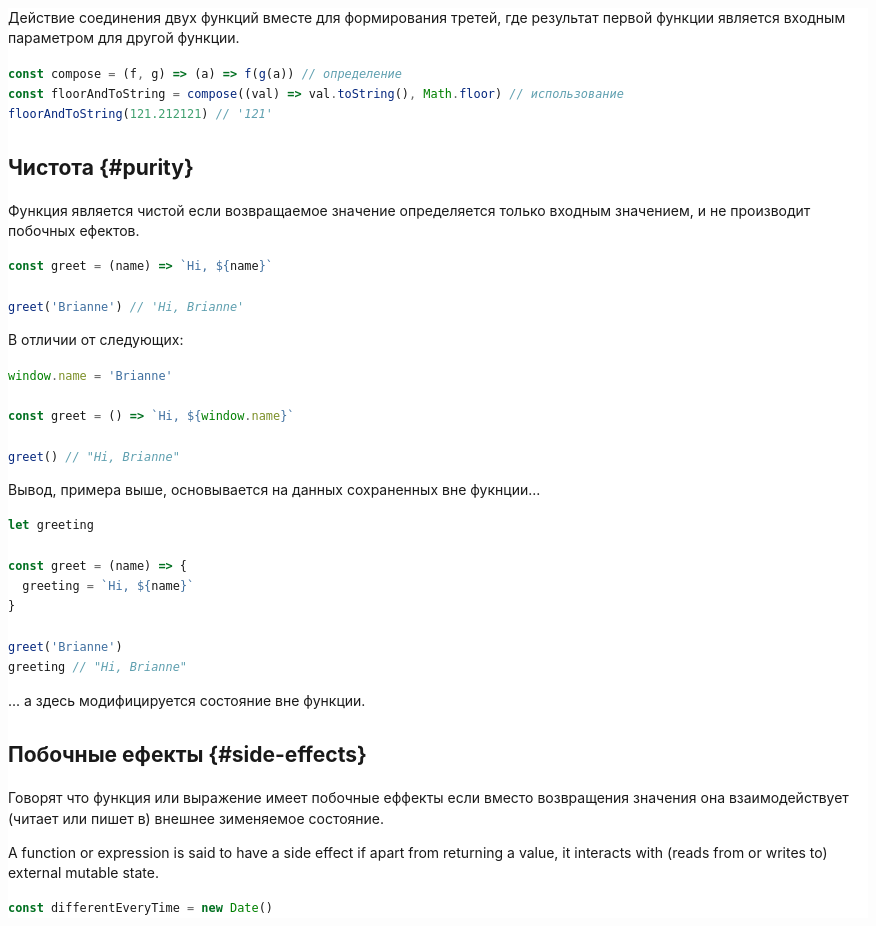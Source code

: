 Действие соединения двух функций вместе для формирования третей, где результат первой функции является входным параметром для другой функции. 

```javascript
const compose = (f, g) => (a) => f(g(a)) // определение
const floorAndToString = compose((val) => val.toString(), Math.floor) // использование
floorAndToString(121.212121) // '121'
```

## Чистота {#purity}

Функция является чистой если возвращаемое значение определяется только входным значением, и не производит побочных ефектов.



```javascript
const greet = (name) => `Hi, ${name}`

greet('Brianne') // 'Hi, Brianne'
```

В отличии от следующих:

```javascript
window.name = 'Brianne'

const greet = () => `Hi, ${window.name}`

greet() // "Hi, Brianne"
```

Вывод, примера выше, основывается на данных сохраненных вне фукнции...

```javascript
let greeting

const greet = (name) => {
  greeting = `Hi, ${name}`
}

greet('Brianne')
greeting // "Hi, Brianne"
```

... а здесь модифицируется состояние вне функции.

## Побочные ефекты {#side-effects}

Говорят что функция или выражение имеет побочные еффекты если вместо возвращения значения она взаимодействует (читает или пишет в) внешнее зименяемое состояние. 

A function or expression is said to have a side effect if apart from returning a value, it interacts with (reads from or writes to) external mutable state.

```js
const differentEveryTime = new Date()
```
